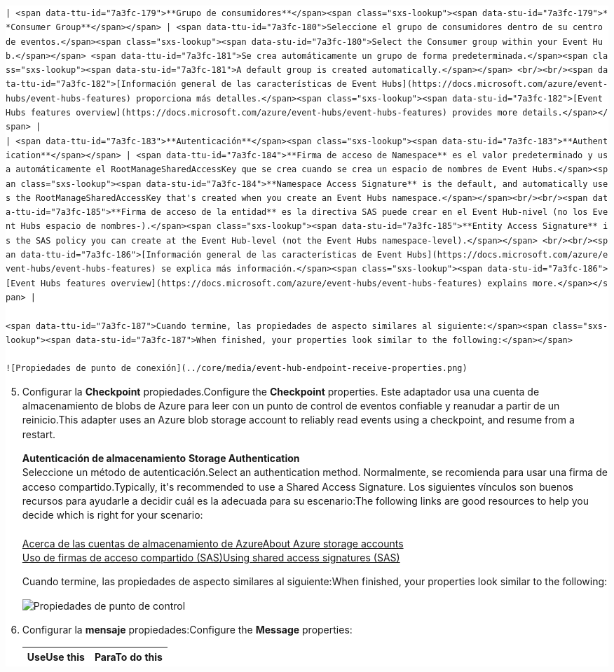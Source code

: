     | <span data-ttu-id="7a3fc-179">**Grupo de consumidores**</span><span class="sxs-lookup"><span data-stu-id="7a3fc-179">**Consumer Group**</span></span> | <span data-ttu-id="7a3fc-180">Seleccione el grupo de consumidores dentro de su centro de eventos.</span><span class="sxs-lookup"><span data-stu-id="7a3fc-180">Select the Consumer group within your Event Hub.</span></span> <span data-ttu-id="7a3fc-181">Se crea automáticamente un grupo de forma predeterminada.</span><span class="sxs-lookup"><span data-stu-id="7a3fc-181">A default group is created automatically.</span></span> <br/><br/><span data-ttu-id="7a3fc-182">[Información general de las características de Event Hubs](https://docs.microsoft.com/azure/event-hubs/event-hubs-features) proporciona más detalles.</span><span class="sxs-lookup"><span data-stu-id="7a3fc-182">[Event Hubs features overview](https://docs.microsoft.com/azure/event-hubs/event-hubs-features) provides more details.</span></span> |
    | <span data-ttu-id="7a3fc-183">**Autenticación**</span><span class="sxs-lookup"><span data-stu-id="7a3fc-183">**Authentication**</span></span> | <span data-ttu-id="7a3fc-184">**Firma de acceso de Namespace** es el valor predeterminado y usa automáticamente el RootManageSharedAccessKey que se crea cuando se crea un espacio de nombres de Event Hubs.</span><span class="sxs-lookup"><span data-stu-id="7a3fc-184">**Namespace Access Signature** is the default, and automatically uses the RootManageSharedAccessKey that's created when you create an Event Hubs namespace.</span></span><br/><br/><span data-ttu-id="7a3fc-185">**Firma de acceso de la entidad** es la directiva SAS puede crear en el Event Hub-nivel (no los Event Hubs espacio de nombres-).</span><span class="sxs-lookup"><span data-stu-id="7a3fc-185">**Entity Access Signature** is the SAS policy you can create at the Event Hub-level (not the Event Hubs namespace-level).</span></span> <br/><br/><span data-ttu-id="7a3fc-186">[Información general de las características de Event Hubs](https://docs.microsoft.com/azure/event-hubs/event-hubs-features) se explica más información.</span><span class="sxs-lookup"><span data-stu-id="7a3fc-186">[Event Hubs features overview](https://docs.microsoft.com/azure/event-hubs/event-hubs-features) explains more.</span></span> |

    <span data-ttu-id="7a3fc-187">Cuando termine, las propiedades de aspecto similares al siguiente:</span><span class="sxs-lookup"><span data-stu-id="7a3fc-187">When finished, your properties look similar to the following:</span></span> 

    ![Propiedades de punto de conexión](../core/media/event-hub-endpoint-receive-properties.png)

5. <span data-ttu-id="7a3fc-189">Configurar la **Checkpoint** propiedades.</span><span class="sxs-lookup"><span data-stu-id="7a3fc-189">Configure the **Checkpoint** properties.</span></span> <span data-ttu-id="7a3fc-190">Este adaptador usa una cuenta de almacenamiento de blobs de Azure para leer con un punto de control de eventos confiable y reanudar a partir de un reinicio.</span><span class="sxs-lookup"><span data-stu-id="7a3fc-190">This adapter uses an Azure blob storage account to reliably read events using a checkpoint, and resume from a restart.</span></span> 

    <span data-ttu-id="7a3fc-191">**Autenticación de almacenamiento** </span><span class="sxs-lookup"><span data-stu-id="7a3fc-191">**Storage Authentication** </span></span>  
    <span data-ttu-id="7a3fc-192">Seleccione un método de autenticación.</span><span class="sxs-lookup"><span data-stu-id="7a3fc-192">Select an authentication method.</span></span> <span data-ttu-id="7a3fc-193">Normalmente, se recomienda para usar una firma de acceso compartido.</span><span class="sxs-lookup"><span data-stu-id="7a3fc-193">Typically, it's recommended to use a Shared Access Signature.</span></span> <span data-ttu-id="7a3fc-194">Los siguientes vínculos son buenos recursos para ayudarle a decidir cuál es la adecuada para su escenario:</span><span class="sxs-lookup"><span data-stu-id="7a3fc-194">The following links are good resources to help you decide which is right for your scenario:</span></span><br/><br/>[<span data-ttu-id="7a3fc-195">Acerca de las cuentas de almacenamiento de Azure</span><span class="sxs-lookup"><span data-stu-id="7a3fc-195">About Azure storage accounts</span></span>](https://docs.microsoft.com/azure/storage/common/storage-create-storage-account)<br/>[<span data-ttu-id="7a3fc-196">Uso de firmas de acceso compartido (SAS)</span><span class="sxs-lookup"><span data-stu-id="7a3fc-196">Using shared access signatures (SAS)</span></span>](https://docs.microsoft.com/azure/storage/common/storage-dotnet-shared-access-signature-part-1)

    <span data-ttu-id="7a3fc-197">Cuando termine, las propiedades de aspecto similares al siguiente:</span><span class="sxs-lookup"><span data-stu-id="7a3fc-197">When finished, your properties look similar to the following:</span></span> 

    ![Propiedades de punto de control](../core/media/event-hub-receive-checkpoint.png)

6. <span data-ttu-id="7a3fc-199">Configurar la **mensaje** propiedades:</span><span class="sxs-lookup"><span data-stu-id="7a3fc-199">Configure the **Message** properties:</span></span> 

    |<span data-ttu-id="7a3fc-200">Use</span><span class="sxs-lookup"><span data-stu-id="7a3fc-200">Use this</span></span>|<span data-ttu-id="7a3fc-201">Para</span><span class="sxs-lookup"><span data-stu-id="7a3fc-201">To do this</span></span>|  
    |---|---|  